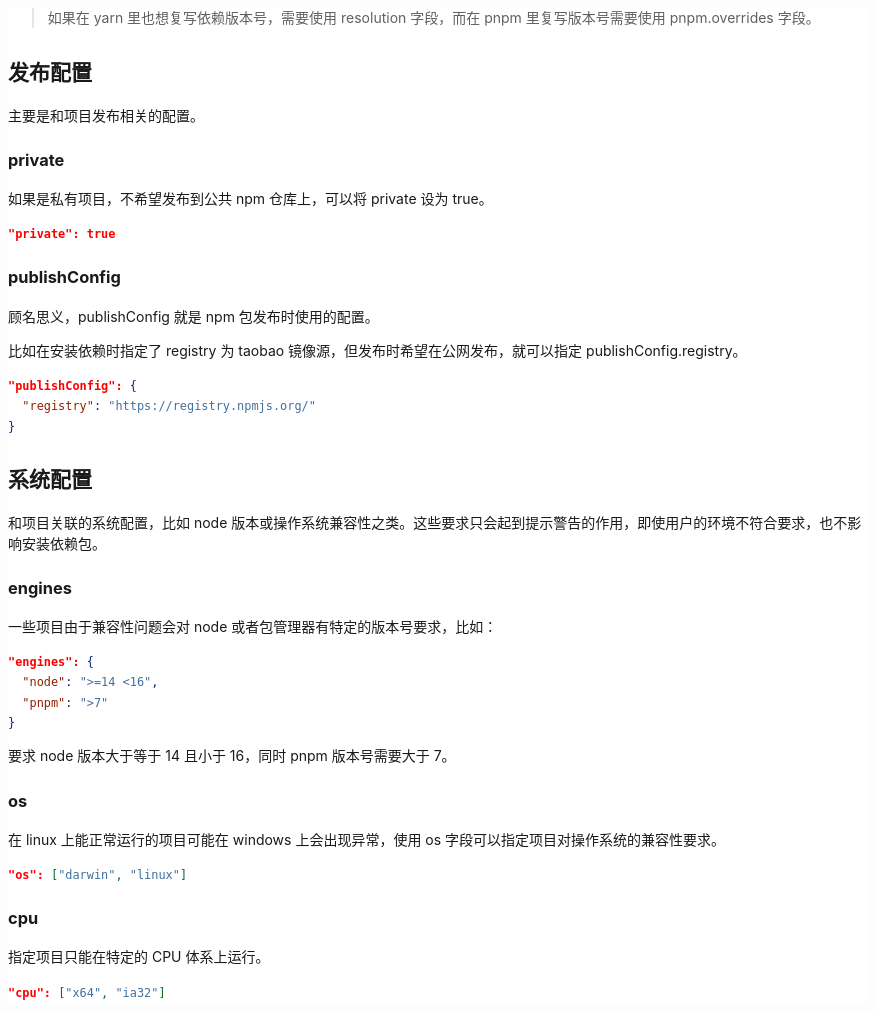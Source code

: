 > 如果在 yarn 里也想复写依赖版本号，需要使用 resolution 字段，而在 pnpm 里复写版本号需要使用 pnpm.overrides 字段。

## 发布配置

主要是和项目发布相关的配置。

### private

如果是私有项目，不希望发布到公共 npm 仓库上，可以将 private 设为 true。

```json
"private": true
```

### publishConfig

顾名思义，publishConfig 就是 npm 包发布时使用的配置。

比如在安装依赖时指定了 registry 为 taobao 镜像源，但发布时希望在公网发布，就可以指定 publishConfig.registry。

```json
"publishConfig": {
  "registry": "https://registry.npmjs.org/"
}
```

## 系统配置

和项目关联的系统配置，比如 node 版本或操作系统兼容性之类。这些要求只会起到提示警告的作用，即使用户的环境不符合要求，也不影响安装依赖包。

### engines

一些项目由于兼容性问题会对 node 或者包管理器有特定的版本号要求，比如：

```json
"engines": {
  "node": ">=14 <16",
  "pnpm": ">7"
}
```

要求 node 版本大于等于 14 且小于 16，同时 pnpm 版本号需要大于 7。

### **os**

在 linux 上能正常运行的项目可能在 windows 上会出现异常，使用 os 字段可以指定项目对操作系统的兼容性要求。

```json
"os": ["darwin", "linux"]
```

### cpu

指定项目只能在特定的 CPU 体系上运行。

```json
"cpu": ["x64", "ia32"]
```
